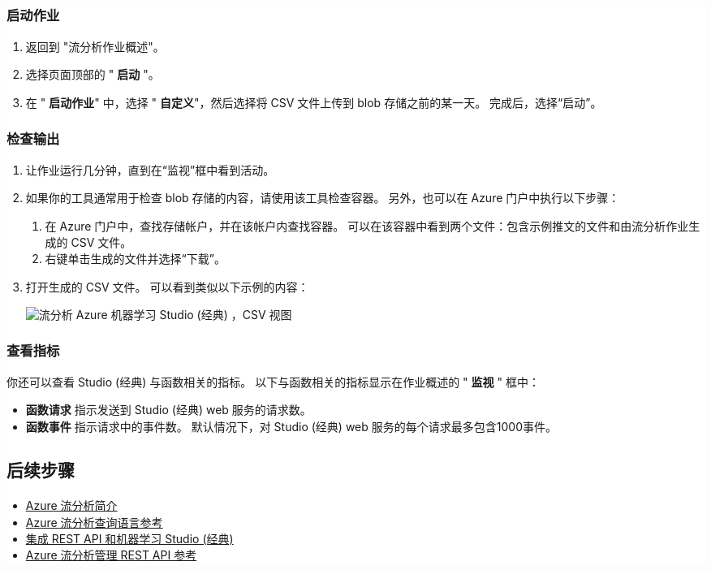 ### <a name="start-the-job"></a>启动作业

1. 返回到 "流分析作业概述"。

2. 选择页面顶部的 " **启动** "。

3. 在 " **启动作业**" 中，选择 " **自定义**"，然后选择将 CSV 文件上传到 blob 存储之前的某一天。 完成后，选择“启动”。  

### <a name="check-the-output"></a>检查输出

1. 让作业运行几分钟，直到在“监视”框中看到活动。

2. 如果你的工具通常用于检查 blob 存储的内容，请使用该工具检查容器。 另外，也可以在 Azure 门户中执行以下步骤：

      1. 在 Azure 门户中，查找存储帐户，并在该帐户内查找容器。 可以在该容器中看到两个文件：包含示例推文的文件和由流分析作业生成的 CSV 文件。
      2. 右键单击生成的文件并选择“下载”。

3. 打开生成的 CSV 文件。 可以看到类似以下示例的内容：  

   ![流分析 Azure 机器学习 Studio (经典) ，CSV 视图](./media/stream-analytics-machine-learning-integration-tutorial/stream-analytics-machine-learning-integration-tutorial-csv-view.png)  

### <a name="view-metrics"></a>查看指标

你还可以查看 Studio (经典) 与函数相关的指标。 以下与函数相关的指标显示在作业概述的 " **监视** " 框中：

* **函数请求** 指示发送到 Studio (经典) web 服务的请求数。  
* **函数事件** 指示请求中的事件数。 默认情况下，对 Studio (经典) web 服务的每个请求最多包含1000事件。

## <a name="next-steps"></a>后续步骤

* [Azure 流分析简介](stream-analytics-introduction.md)
* [Azure 流分析查询语言参考](/stream-analytics-query/stream-analytics-query-language-reference)
* [集成 REST API 和机器学习 Studio (经典) ](stream-analytics-how-to-configure-azure-machine-learning-endpoints-in-stream-analytics.md)
* [Azure 流分析管理 REST API 参考](/rest/api/streamanalytics/)